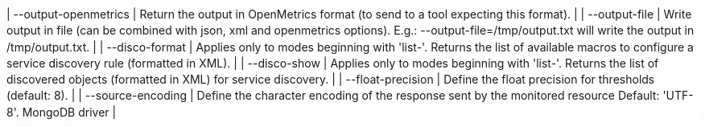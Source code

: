 | --output-openmetrics                       | Return the output in OpenMetrics format (to send to a tool expecting this format).                                                                                                                                                                                                                                                                                                                                                                                                                                                                                                                                                                                                                                                                                                                                                                                                                                                                       |
| --output-file                              | Write output in file (can be combined with json, xml and openmetrics options). E.g.: --output-file=/tmp/output.txt will write the output in /tmp/output.txt.                                                                                                                                                                                                                                                                                                                                                                                                                                                                                                                                                                                                                                                                                                                                                                                             |
| --disco-format                             | Applies only to modes beginning with 'list-'. Returns the list of available macros to configure a service discovery rule (formatted in XML).                                                                                                                                                                                                                                                                                                                                                                                                                                                                                                                                                                                                                                                                                                                                                                                                             |
| --disco-show                               | Applies only to modes beginning with 'list-'. Returns the list of discovered objects (formatted in XML) for service discovery.                                                                                                                                                                                                                                                                                                                                                                                                                                                                                                                                                                                                                                                                                                                                                                                                                           |
| --float-precision                          | Define the float precision for thresholds (default: 8).                                                                                                                                                                                                                                                                                                                                                                                                                                                                                                                                                                                                                                                                                                                                                                                                                                                                                                  |
| --source-encoding                          | Define the character encoding of the response sent by the monitored resource Default: 'UTF-8'.      MongoDB driver                                                                                                                                                                                                                                                                                                                                                                                                                                                                                                                                                                                                                                                                                                                                                                                                                                       |